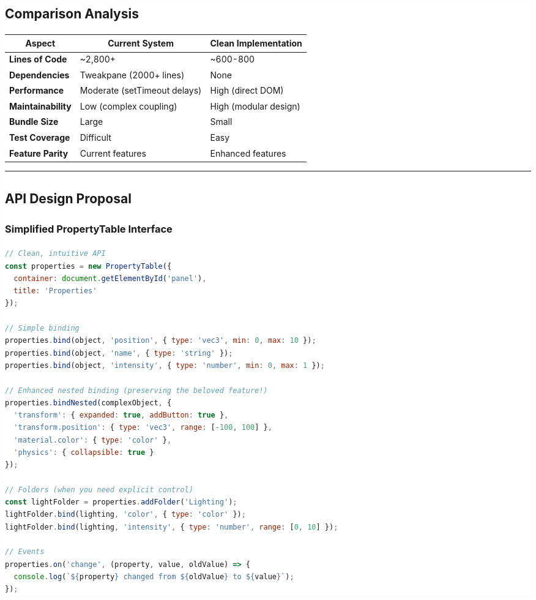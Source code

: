## Comparison Analysis

| Aspect | Current System | Clean Implementation |
|--------|---------------|---------------------|
| **Lines of Code** | ~2,800+ | ~600-800 |
| **Dependencies** | Tweakpane (2000+ lines) | None |
| **Performance** | Moderate (setTimeout delays) | High (direct DOM) |
| **Maintainability** | Low (complex coupling) | High (modular design) |
| **Bundle Size** | Large | Small |
| **Test Coverage** | Difficult | Easy |
| **Feature Parity** | Current features | Enhanced features |

---

## API Design Proposal

### Simplified PropertyTable Interface

```javascript
// Clean, intuitive API
const properties = new PropertyTable({
  container: document.getElementById('panel'),
  title: 'Properties'
});

// Simple binding
properties.bind(object, 'position', { type: 'vec3', min: 0, max: 10 });
properties.bind(object, 'name', { type: 'string' });
properties.bind(object, 'intensity', { type: 'number', min: 0, max: 1 });

// Enhanced nested binding (preserving the beloved feature!)
properties.bindNested(complexObject, {
  'transform': { expanded: true, addButton: true },
  'transform.position': { type: 'vec3', range: [-100, 100] },
  'material.color': { type: 'color' },
  'physics': { collapsible: true }
});

// Folders (when you need explicit control)
const lightFolder = properties.addFolder('Lighting');
lightFolder.bind(lighting, 'color', { type: 'color' });
lightFolder.bind(lighting, 'intensity', { type: 'number', range: [0, 10] });

// Events
properties.on('change', (property, value, oldValue) => {
  console.log(`${property} changed from ${oldValue} to ${value}`);
});
```
